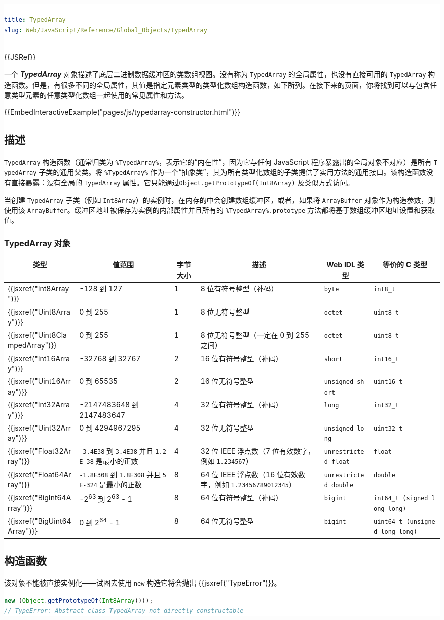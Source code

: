 ```yaml
---
title: TypedArray
slug: Web/JavaScript/Reference/Global_Objects/TypedArray
---
```


{{JSRef}}

一个 **_TypedArray_** 对象描述了底层[二进制数据缓冲区](/zh-CN/docs/Web/JavaScript/Reference/Global_Objects/ArrayBuffer)的类数组视图。没有称为 `TypedArray` 的全局属性，也没有直接可用的 `TypedArray` 构造函数。但是，有很多不同的全局属性，其值是指定元素类型的类型化数组构造函数，如下所列。在接下来的页面，你将找到可以与包含任意类型元素的任意类型化数组一起使用的常见属性和方法。

{{EmbedInteractiveExample("pages/js/typedarray-constructor.html")}}

## 描述

`TypedArray` 构造函数（通常归类为 `%TypedArray%`，表示它的“内在性”，因为它与任何 JavaScript 程序暴露出的全局对象不对应）是所有 `TypedArray` 子类的通用父类。将 `%TypedArray%` 作为一个“抽象类”，其为所有类型化数组的子类提供了实用方法的通用接口。该构造函数没有直接暴露：没有全局的 `TypedArray` 属性。它只能通过`Object.getPrototypeOf(Int8Array)` 及类似方式访问。

当创建 `TypedArray` 子类（例如 `Int8Array`）的实例时，在内存的中会创建数组缓冲区，或者，如果将 `ArrayBuffer` 对象作为构造参数，则使用该 `ArrayBuffer`。缓冲区地址被保存为实例的内部属性并且所有的 `%TypedArray%.prototype` 方法都将基于数组缓冲区地址设置和获取值。

### TypedArray 对象

| 类型                            | 值范围                                             | 字节大小 | 描述                                                        | Web IDL 类型          | 等价的 C 类型                   |
| ------------------------------- | -------------------------------------------------- | -------- | ----------------------------------------------------------- | --------------------- | ------------------------------- |
| {{jsxref("Int8Array")}}         | -128 到 127                                        | 1        | 8 位有符号整型（补码）                                      | `byte`                | `int8_t`                        |
| {{jsxref("Uint8Array")}}        | 0 到 255                                           | 1        | 8 位无符号整型                                              | `octet`               | `uint8_t`                       |
| {{jsxref("Uint8ClampedArray")}} | 0 到 255                                           | 1        | 8 位无符号整型（一定在 0 到 255 之间）                      | `octet`               | `uint8_t`                       |
| {{jsxref("Int16Array")}}        | -32768 到 32767                                    | 2        | 16 位有符号整型（补码）                                     | `short`               | `int16_t`                       |
| {{jsxref("Uint16Array")}}       | 0 到 65535                                         | 2        | 16 位无符号整型                                             | `unsigned short`      | `uint16_t`                      |
| {{jsxref("Int32Array")}}        | -2147483648 到 2147483647                          | 4        | 32 位有符号整型（补码）                                     | `long`                | `int32_t`                       |
| {{jsxref("Uint32Array")}}       | 0 到 4294967295                                    | 4        | 32 位无符号整型                                             | `unsigned long`       | `uint32_t`                      |
| {{jsxref("Float32Array")}}      | `-3.4E38` 到 `3.4E38` 并且 `1.2E-38` 是最小的正数  | 4        | 32 位 IEEE 浮点数（7 位有效数字，例如 `1.234567`）          | `unrestricted float`  | `float`                         |
| {{jsxref("Float64Array")}}      | `-1.8E308` 到 `1.8E308` 并且 `5E-324` 是最小的正数 | 8        | 64 位 IEEE 浮点数（16 位有效数字，例如 `1.23456789012345`） | `unrestricted double` | `double`                        |
| {{jsxref("BigInt64Array")}}     | -2<sup>63</sup> 到 2<sup>63</sup> - 1              | 8        | 64 位有符号整型（补码）                                     | `bigint`              | `int64_t (signed long long)`    |
| {{jsxref("BigUint64Array")}}    | 0 到 2<sup>64</sup> - 1                            | 8        | 64 位无符号整型                                             | `bigint`              | `uint64_t (unsigned long long)` |

## 构造函数

该对象不能被直接实例化——试图去使用 `new` 构造它将会抛出 {{jsxref("TypeError")}}。

```js
new (Object.getPrototypeOf(Int8Array))();
// TypeError: Abstract class TypedArray not directly constructable
```
